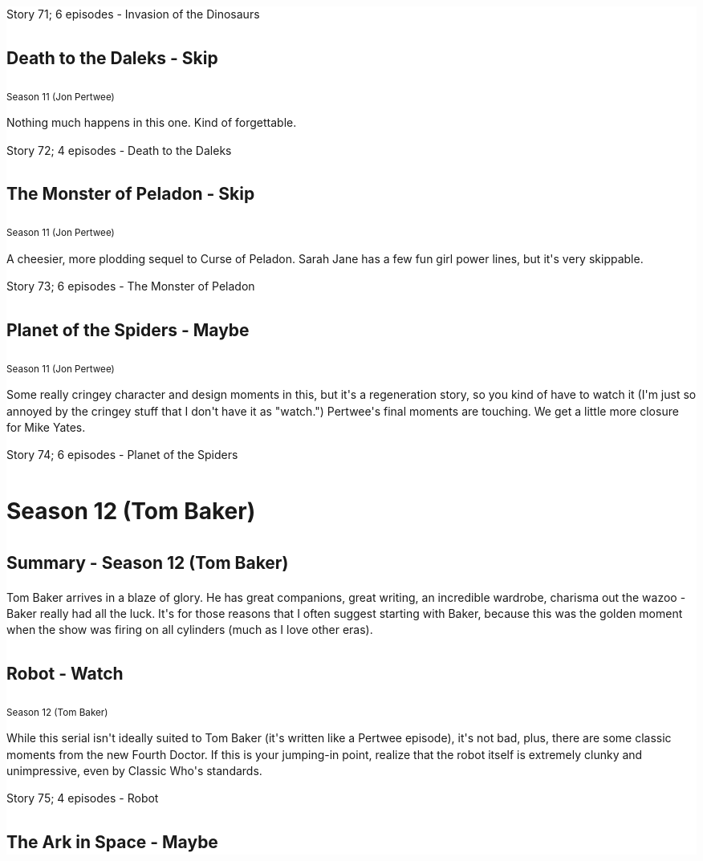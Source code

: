 Story 71; 6 episodes - Invasion of the Dinosaurs

## Death to the Daleks - Skip

<sub>Season 11 (Jon Pertwee)</sub>

Nothing much happens in this one. Kind of forgettable.

Story 72; 4 episodes - Death to the Daleks

## The Monster of Peladon - Skip

<sub>Season 11 (Jon Pertwee)</sub>

A cheesier, more plodding sequel to Curse of Peladon. Sarah Jane has a few fun
girl power lines, but it's very skippable. 

Story 73; 6 episodes - The Monster of Peladon

## Planet of the Spiders - Maybe

<sub>Season 11 (Jon Pertwee)</sub>

Some really cringey character and design moments in this, but it's a
regeneration story, so you kind of have to watch it (I'm just so annoyed by the
cringey stuff that I don't have it as "watch.") Pertwee's final moments are
touching. We get a little more closure for Mike Yates.


Story 74; 6 episodes - Planet of the Spiders

# Season 12 (Tom Baker)

## Summary - Season 12 (Tom Baker)

Tom Baker arrives in a blaze of glory. He has great companions, great writing,
an incredible wardrobe, charisma out the wazoo - Baker really had all the luck.
It's for those reasons that I often suggest starting with Baker, because this
was the golden moment when the show was firing on all cylinders (much as I love
other eras).

## Robot - Watch

<sub>Season 12 (Tom Baker)</sub>

While this serial isn't ideally suited to Tom Baker (it's written like a Pertwee
episode), it's not bad, plus, there are some classic moments from the new Fourth
Doctor. If this is your jumping-in point, realize that the robot itself is
extremely clunky and unimpressive, even by Classic Who's standards.

Story 75; 4 episodes - Robot

## The Ark in Space - Maybe
